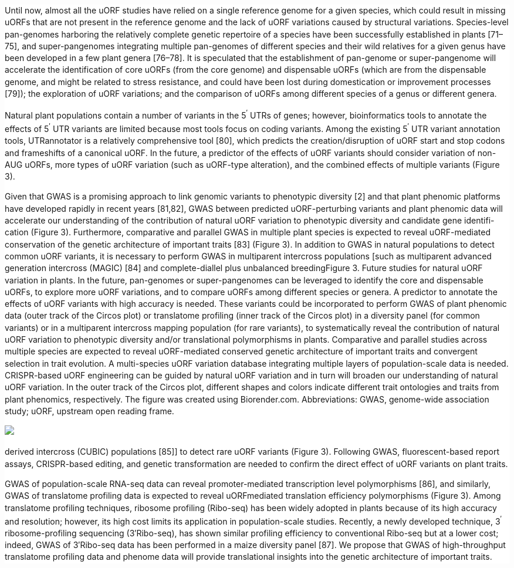 Until now, almost all the uORF studies have relied on a single reference genome for a given species, which could result in missing uORFs that are not present in the reference genome and the lack of uORF variations caused by structural variations. Species-level pan-genomes harboring the relatively complete genetic repertoire of a species have been successfully established in plants [71–75], and super-pangenomes integrating multiple pan-genomes of different species and their wild relatives for a given genus have been developed in a few plant genera [76–78]. It is speculated that the establishment of pan-genome or super-pangenome will accelerate the identification of core uORFs (from the core genome) and dispensable uORFs (which are from the dispensable genome, and might be related to stress resistance, and could have been lost during domestication or improvement processes [79]); the exploration of uORF variations; and the comparison of uORFs among different species of a genus or different genera.  

Natural plant populations contain a number of variants in the $5^{\prime}$ UTRs of genes; however, bioinformatics tools to annotate the effects of $5^{\prime}$ UTR variants are limited because most tools focus on coding variants. Among the existing $5^{\prime}$ UTR variant annotation tools, UTRannotator is a relatively comprehensive tool [80], which predicts the creation/disruption of uORF start and stop codons and frameshifts of a canonical uORF. In the future, a predictor of the effects of uORF variants should consider variation of non-AUG uORFs, more types of uORF variation (such as uORF-type alteration), and the combined effects of multiple variants (Figure 3).  

Given that GWAS is a promising approach to link genomic variants to phenotypic diversity [2] and that plant phenomic platforms have developed rapidly in recent years [81,82], GWAS between predicted uORF-perturbing variants and plant phenomic data will accelerate our understanding of the contribution of natural uORF variation to phenotypic diversity and candidate gene identifi- cation (Figure 3). Furthermore, comparative and parallel GWAS in multiple plant species is expected to reveal uORF-mediated conservation of the genetic architecture of important traits [83] (Figure 3). In addition to GWAS in natural populations to detect common uORF variants, it is necessary to perform GWAS in multiparent intercross populations [such as multiparent advanced generation intercross (MAGIC) [84] and complete-diallel plus unbalanced breedingFigure 3. Future studies for natural uORF variation in plants. In the future, pan-genomes or super-pangenomes can be leveraged to identify the core and dispensable uORFs, to explore more uORF variations, and to compare uORFs among different species or genera. A predictor to annotate the effects of uORF variants with high accuracy is needed. These variants could be incorporated to perform GWAS of plant phenomic data (outer track of the Circos plot) or translatome profiling (inner track of the Circos plot) in a diversity panel (for common variants) or in a multiparent intercross mapping population (for rare variants), to systematically reveal the contribution of natural uORF variation to phenotypic diversity and/or translational polymorphisms in plants. Comparative and parallel studies across multiple species are expected to reveal uORF-mediated conserved genetic architecture of important traits and convergent selection in trait evolution. A multi-species uORF variation database integrating multiple layers of population-scale data is needed. CRISPR-based uORF engineering can be guided by natural uORF variation and in turn will broaden our understanding of natural uORF variation. In the outer track of the Circos plot, different shapes and colors indicate different trait ontologies and traits from plant phenomics, respectively. The figure was created using Biorender.com. Abbreviations: GWAS, genome-wide association study; uORF, upstream open reading frame.  

![](images/672b126df961f90491a442ac3eba24a46d630e3506dbe5fcfd3e0a5b646570f9.jpg)  

derived intercross (CUBIC) populations [85]] to detect rare uORF variants (Figure 3). Following GWAS, fluorescent-based report assays, CRISPR-based editing, and genetic transformation are needed to confirm the direct effect of uORF variants on plant traits.  

GWAS of population-scale RNA-seq data can reveal promoter-mediated transcription level polymorphisms [86], and similarly, GWAS of translatome profiling data is expected to reveal uORFmediated translation efficiency polymorphisms (Figure 3). Among translatome profiling techniques, ribosome profiling (Ribo-seq) has been widely adopted in plants because of its high accuracy and resolution; however, its high cost limits its application in population-scale studies. Recently, a newly developed technique, $3^{\prime}$ ribosome-profiling sequencing (3′Ribo-seq), has shown similar profiling efficiency to conventional Ribo-seq but at a lower cost; indeed, GWAS of 3′Ribo-seq data has been performed in a maize diversity panel [87]. We propose that GWAS of high-throughput translatome profiling data and phenome data will provide translational insights into the genetic architecture of important traits.  
